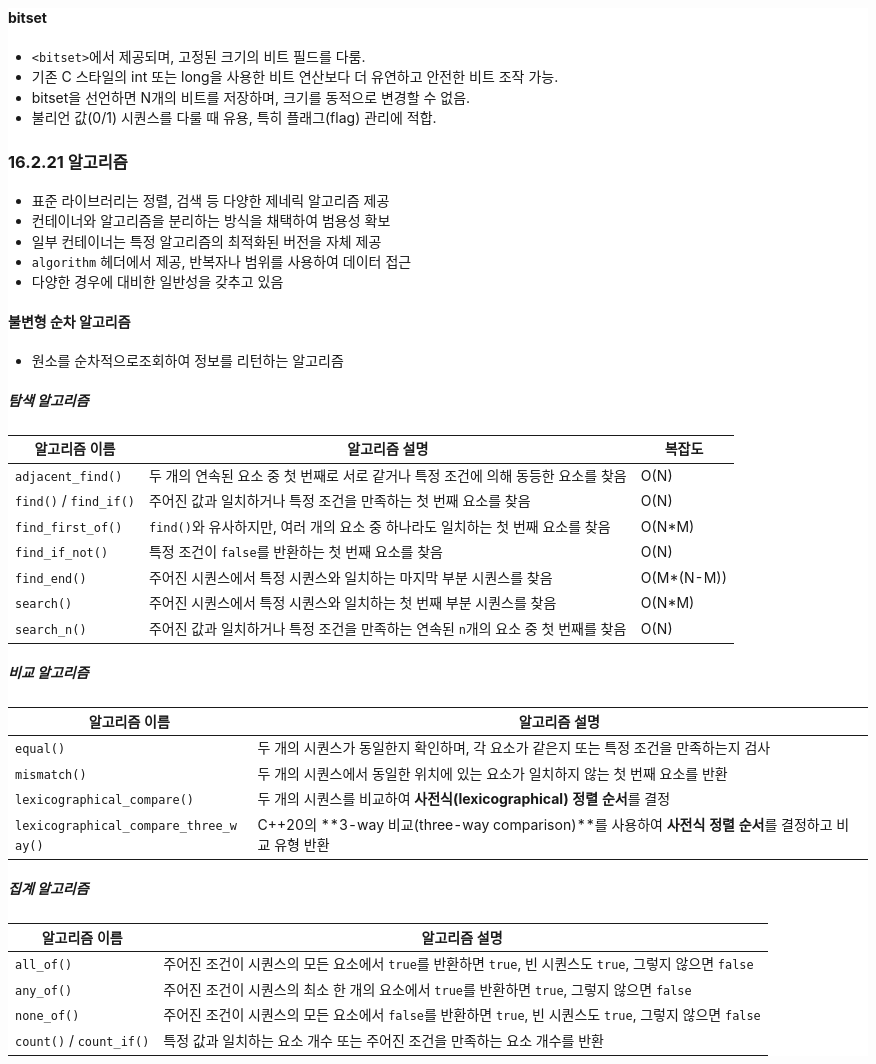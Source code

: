 #### bitset

 - `<bitset>`에서 제공되며, 고정된 크기의 비트 필드를 다룸.
 - 기존 C 스타일의 int 또는 long을 사용한 비트 연산보다 더 유연하고 안전한 비트 조작 가능.
 - bitset<N>을 선언하면 N개의 비트를 저장하며, 크기를 동적으로 변경할 수 없음.
 - 불리언 값(0/1) 시퀀스를 다룰 때 유용, 특히 플래그(flag) 관리에 적합.

### 16.2.21 알고리즘
 - 표준 라이브러리는 정렬, 검색 등 다양한 제네릭 알고리즘 제공
 - 컨테이너와 알고리즘을 분리하는 방식을 채택하여 범용성 확보
 - 일부 컨테이너는 특정 알고리즘의 최적화된 버전을 자체 제공
 - `algorithm` 헤더에서 제공, 반복자나 범위를 사용하여 데이터 접근
 - 다양한 경우에 대비한 일반성을 갖추고 있음

#### 불변형 순차 알고리즘
 - 원소를 순차적으로조회하여 정보를 리턴하는 알고리즘

##### 탐색 알고리즘
| 알고리즘 이름 | 알고리즘 설명 | 복잡도 |
|-----------|------------|-------|
| `adjacent_find()` | 두 개의 연속된 요소 중 첫 번째로 서로 같거나 특정 조건에 의해 동등한 요소를 찾음 | O(N) |
| `find()` / `find_if()` | 주어진 값과 일치하거나 특정 조건을 만족하는 첫 번째 요소를 찾음 | O(N) |
| `find_first_of()` | `find()`와 유사하지만, 여러 개의 요소 중 하나라도 일치하는 첫 번째 요소를 찾음 | O(N*M) |
| `find_if_not()` | 특정 조건이 `false`를 반환하는 첫 번째 요소를 찾음 | O(N) |
| `find_end()` | 주어진 시퀀스에서 특정 시퀀스와 일치하는 마지막 부분 시퀀스를 찾음 | O(M*(N-M)) |
| `search()` | 주어진 시퀀스에서 특정 시퀀스와 일치하는 첫 번째 부분 시퀀스를 찾음 | O(N*M) |
| `search_n()` | 주어진 값과 일치하거나 특정 조건을 만족하는 연속된 `n`개의 요소 중 첫 번째를 찾음 | O(N) |

##### 비교 알고리즘
| 알고리즘 이름 | 알고리즘 설명 |
|-----------|------------|
| `equal()` | 두 개의 시퀀스가 동일한지 확인하며, 각 요소가 같은지 또는 특정 조건을 만족하는지 검사 |
| `mismatch()` | 두 개의 시퀀스에서 동일한 위치에 있는 요소가 일치하지 않는 첫 번째 요소를 반환 |
| `lexicographical_compare()` | 두 개의 시퀀스를 비교하여 **사전식(lexicographical) 정렬 순서**를 결정 |
| `lexicographical_compare_three_way()` | C++20의 **3-way 비교(three-way comparison)**를 사용하여 **사전식 정렬 순서**를 결정하고 비교 유형 반환 |

##### 집계 알고리즘
| 알고리즘 이름 | 알고리즘 설명 |
|-----------|------------|
| `all_of()` | 주어진 조건이 시퀀스의 모든 요소에서 `true`를 반환하면 `true`, 빈 시퀀스도 `true`, 그렇지 않으면 `false` |
| `any_of()` | 주어진 조건이 시퀀스의 최소 한 개의 요소에서 `true`를 반환하면 `true`, 그렇지 않으면 `false` |
| `none_of()` | 주어진 조건이 시퀀스의 모든 요소에서 `false`를 반환하면 `true`, 빈 시퀀스도 `true`, 그렇지 않으면 `false` |
| `count()` / `count_if()` | 특정 값과 일치하는 요소 개수 또는 주어진 조건을 만족하는 요소 개수를 반환 |

